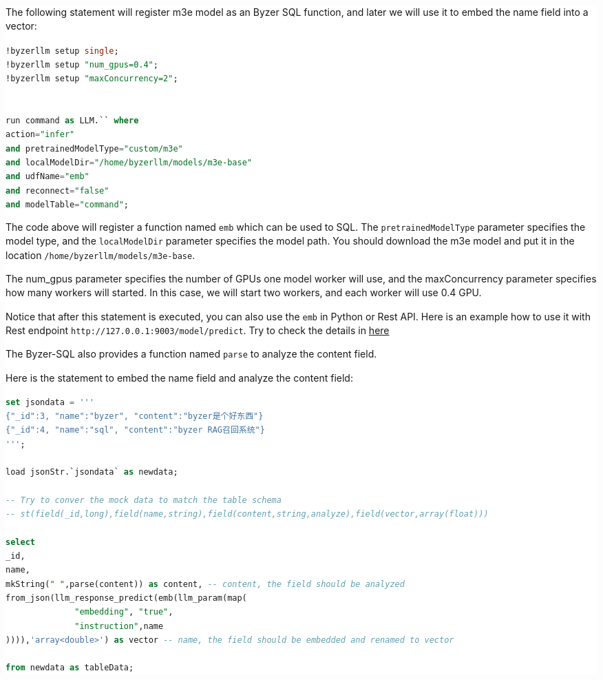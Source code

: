 The following statement will register m3e model as an Byzer SQL function, and later we will use it to embed the name field into a vector:

```sql
!byzerllm setup single;
!byzerllm setup "num_gpus=0.4";
!byzerllm setup "maxConcurrency=2";


run command as LLM.`` where 
action="infer"
and pretrainedModelType="custom/m3e"
and localModelDir="/home/byzerllm/models/m3e-base"
and udfName="emb"
and reconnect="false"
and modelTable="command";
```

The code above will register a function named `emb` which can be used to SQL. The `pretrainedModelType` parameter specifies the model type, and the `localModelDir` parameter specifies the model path. You should download the m3e model and put it in the location `/home/byzerllm/models/m3e-base`.

The num_gpus parameter specifies the number of GPUs one model worker will use, and the maxConcurrency parameter specifies how many workers will started. In this case, we will start two workers, and each worker will use 0.4 GPU.

Notice that after this statement is executed, you can also use the `emb` in Python or Rest API. Here is an example how to use it with Rest endpoint `http://127.0.0.1:9003/model/predict`. Try to check the details in [here](https://github.com/allwefantasy/byzer-llm/blob/master/src/byzerllm/apps/client.py#L32C24-L32C24)

The Byzer-SQL also provides a function named `parse` to analyze the content field. 

Here is the statement to embed the name field and analyze the content field:


```sql
set jsondata = '''
{"_id":3, "name":"byzer", "content":"byzer是个好东西"}
{"_id":4, "name":"sql", "content":"byzer RAG召回系统"}
''';

load jsonStr.`jsondata` as newdata;

-- Try to conver the mock data to match the table schema
-- st(field(_id,long),field(name,string),field(content,string,analyze),field(vector,array(float)))

select 
_id,
name, 
mkString(" ",parse(content)) as content, -- content, the field should be analyzed
from_json(llm_response_predict(emb(llm_param(map(
              "embedding", "true",
              "instruction",name
)))),'array<double>') as vector -- name, the field should be embedded and renamed to vector

from newdata as tableData;
```
